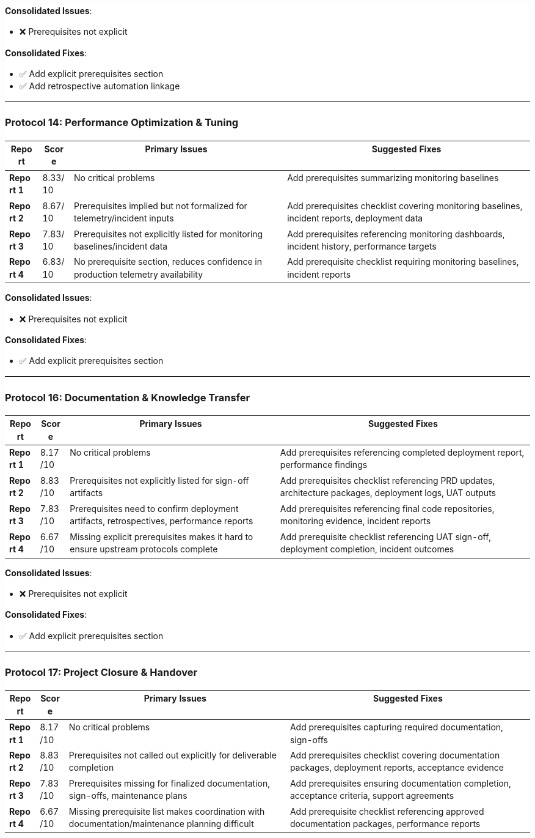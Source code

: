 **Consolidated Issues**:
- ❌ Prerequisites not explicit

**Consolidated Fixes**:
- ✅ Add explicit prerequisites section
- ✅ Add retrospective automation linkage

---

### Protocol 14: Performance Optimization & Tuning
| Report | Score | Primary Issues | Suggested Fixes |
|--------|-------|----------------|-----------------|
| **Report 1** | 8.33/10 | No critical problems | Add prerequisites summarizing monitoring baselines |
| **Report 2** | 8.67/10 | Prerequisites implied but not formalized for telemetry/incident inputs | Add prerequisites checklist covering monitoring baselines, incident reports, deployment data |
| **Report 3** | 7.83/10 | Prerequisites not explicitly listed for monitoring baselines/incident data | Add prerequisites referencing monitoring dashboards, incident history, performance targets |
| **Report 4** | 6.83/10 | No prerequisite section, reduces confidence in production telemetry availability | Add prerequisite checklist requiring monitoring baselines, incident reports |

**Consolidated Issues**:
- ❌ Prerequisites not explicit

**Consolidated Fixes**:
- ✅ Add explicit prerequisites section

---

### Protocol 16: Documentation & Knowledge Transfer
| Report | Score | Primary Issues | Suggested Fixes |
|--------|-------|----------------|-----------------|
| **Report 1** | 8.17/10 | No critical problems | Add prerequisites referencing completed deployment report, performance findings |
| **Report 2** | 8.83/10 | Prerequisites not explicitly listed for sign-off artifacts | Add prerequisites checklist referencing PRD updates, architecture packages, deployment logs, UAT outputs |
| **Report 3** | 7.83/10 | Prerequisites need to confirm deployment artifacts, retrospectives, performance reports | Add prerequisites referencing final code repositories, monitoring evidence, incident reports |
| **Report 4** | 6.67/10 | Missing explicit prerequisites makes it hard to ensure upstream protocols complete | Add prerequisite checklist referencing UAT sign-off, deployment completion, incident outcomes |

**Consolidated Issues**:
- ❌ Prerequisites not explicit

**Consolidated Fixes**:
- ✅ Add explicit prerequisites section

---

### Protocol 17: Project Closure & Handover
| Report | Score | Primary Issues | Suggested Fixes |
|--------|-------|----------------|-----------------|
| **Report 1** | 8.17/10 | No critical problems | Add prerequisites capturing required documentation, sign-offs |
| **Report 2** | 8.83/10 | Prerequisites not called out explicitly for deliverable completion | Add prerequisites checklist covering documentation packages, deployment reports, acceptance evidence |
| **Report 3** | 7.83/10 | Prerequisites missing for finalized documentation, sign-offs, maintenance plans | Add prerequisites ensuring documentation completion, acceptance criteria, support agreements |
| **Report 4** | 6.67/10 | Missing prerequisite list makes coordination with documentation/maintenance planning difficult | Add prerequisite checklist referencing approved documentation packages, performance reports |
